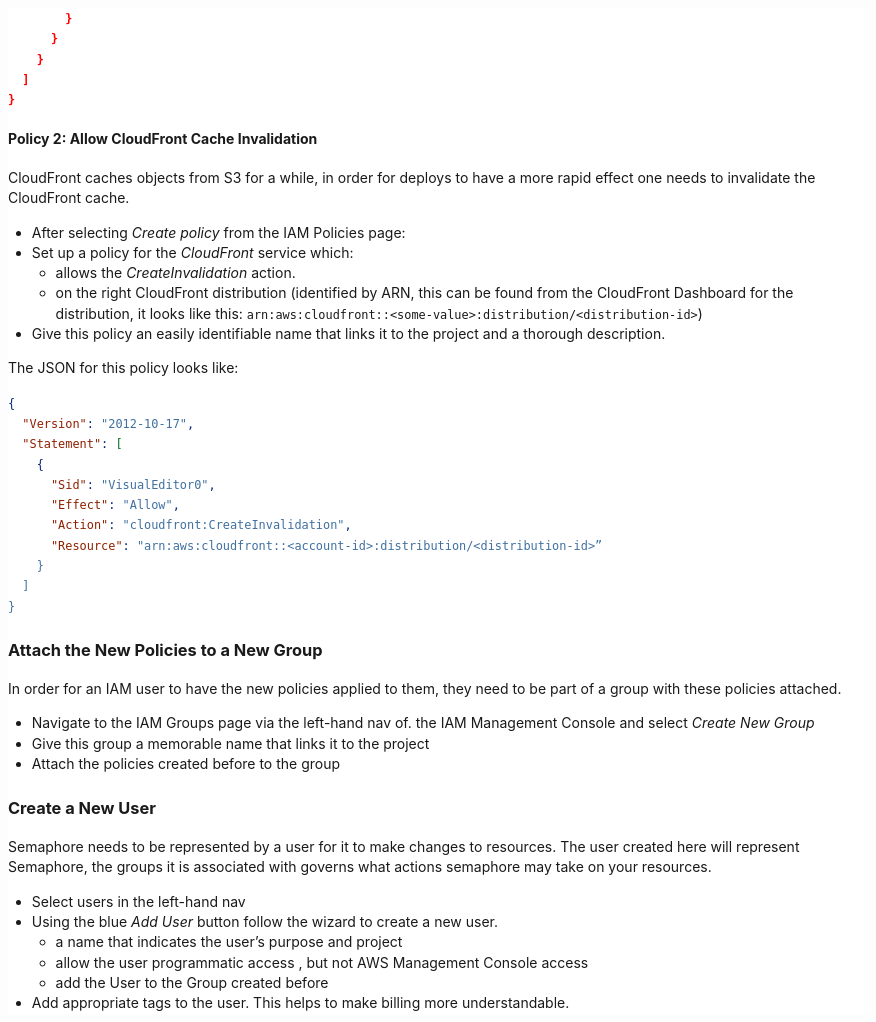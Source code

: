 ```json
        }
      }
    }
  ]
}
```

#### Policy 2: Allow CloudFront Cache Invalidation
CloudFront caches objects from S3 for a while, in order for deploys to have a more rapid effect one needs to invalidate the CloudFront  cache.

- After selecting _Create policy_ from the IAM Policies page:
- Set up a policy for the _CloudFront_ service which:
	- allows the _CreateInvalidation_ action.
	- on the right CloudFront distribution (identified by ARN, this can be found from the CloudFront Dashboard for the distribution, it looks like this: `arn:aws:cloudfront::<some-value>:distribution/<distribution-id>`)
- Give this policy an easily identifiable name that links it to the project and a thorough description.

The JSON for this policy looks like:
```JSON
{
  "Version": "2012-10-17",
  "Statement": [
    {
      "Sid": "VisualEditor0",
      "Effect": "Allow",
      "Action": "cloudfront:CreateInvalidation",
      "Resource": "arn:aws:cloudfront::<account-id>:distribution/<distribution-id>”
    }
  ]
}
```


### Attach the New Policies to a New Group
In order for an IAM user to have the new policies applied to them, they need to be part of a group with these policies attached.

- Navigate to the IAM Groups page via the left-hand nav of. the IAM Management Console and select _Create New Group_
- Give this group a memorable name that links it to the project
- Attach the policies created before to the group

### Create a New User
Semaphore needs to be represented by a user for it to make changes to resources. The user created here will represent Semaphore, the groups it is associated with governs what actions semaphore may take on your resources.

- Select users in the left-hand nav
- Using the blue _Add User_ button follow the wizard to create a new user.
	- a name that indicates the user’s purpose and project
	- allow the user programmatic access , but not AWS Management Console access
	- add the User to the Group created before
- Add appropriate tags to the user. This helps to make billing more understandable.
